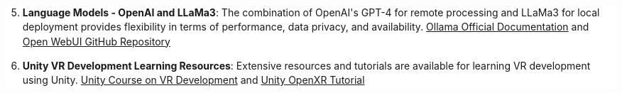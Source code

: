 5. **Language Models - OpenAI and LLaMa3**: The combination of OpenAI's GPT-4 for remote processing and LLaMa3 for local deployment provides flexibility in terms of performance, data privacy, and availability. [Ollama Official Documentation](https://ollama.ai/) and [Open WebUI GitHub Repository](https://github.com/Oobabooga/text-generation-webui)

6. **Unity VR Development Learning Resources**: Extensive resources and tutorials are available for learning VR development using Unity. [Unity Course on VR Development](https://learn.unity.com/course/create-with-vr) and [Unity OpenXR Tutorial](https://www.bilibili.com/read/cv20154239/)
